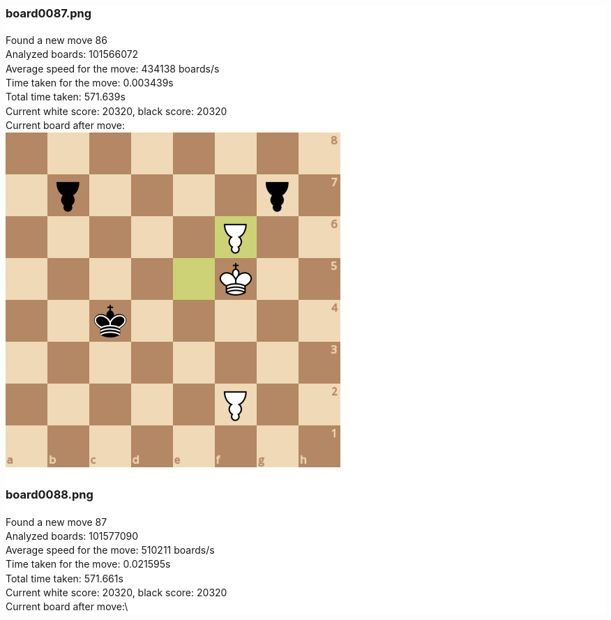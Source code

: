 ### board0087.png

Found a new move 86\
Analyzed boards: 101566072\
Average speed for the move: 434138 boards/s\
Time taken for the move: 0.003439s\
Total time taken: 571.639s\
Current white score: 20320, black score: 20320\
Current board after move:\
![board0087.png](images/board0087.png)

### board0088.png

Found a new move 87\
Analyzed boards: 101577090\
Average speed for the move: 510211 boards/s\
Time taken for the move: 0.021595s\
Total time taken: 571.661s\
Current white score: 20320, black score: 20320\
Current board after move:\